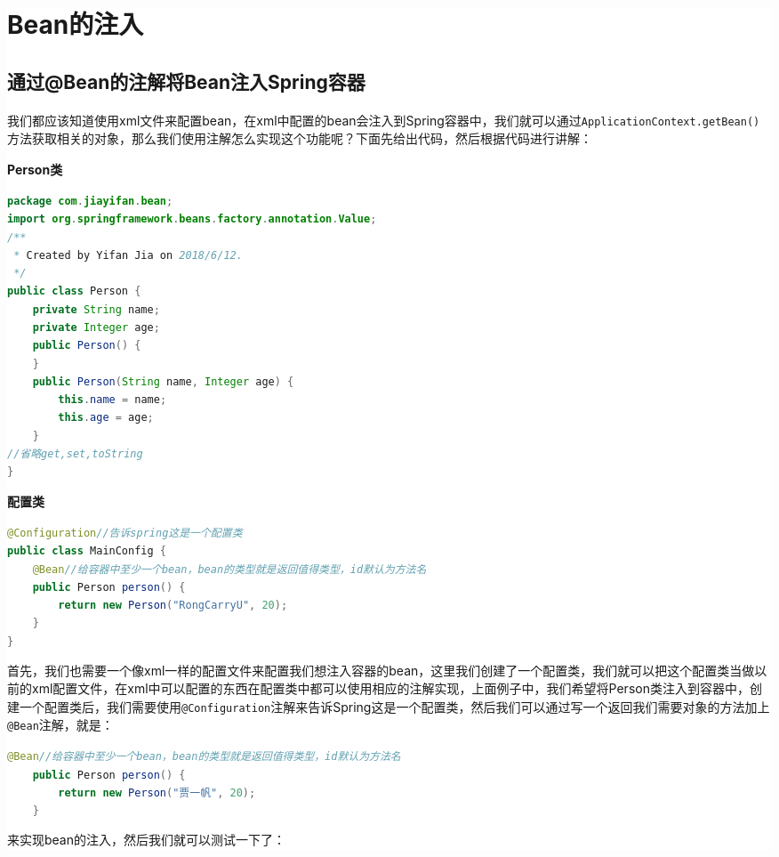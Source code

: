 # Bean的注入



## 通过@Bean的注解将Bean注入Spring容器

我们都应该知道使用xml文件来配置bean，在xml中配置的bean会注入到Spring容器中，我们就可以通过`ApplicationContext.getBean()`方法获取相关的对象，那么我们使用注解怎么实现这个功能呢？下面先给出代码，然后根据代码进行讲解：

**Person类**

```java
package com.jiayifan.bean;
import org.springframework.beans.factory.annotation.Value;
/**
 * Created by Yifan Jia on 2018/6/12.
 */
public class Person {
    private String name;
    private Integer age;
    public Person() {
    }
    public Person(String name, Integer age) {
        this.name = name;
        this.age = age;
    }
//省略get,set,toString
}
```

**配置类**

```java
@Configuration//告诉spring这是一个配置类
public class MainConfig {
    @Bean//给容器中至少一个bean，bean的类型就是返回值得类型，id默认为方法名
    public Person person() {
        return new Person("RongCarryU", 20);
    }
}
```

首先，我们也需要一个像xml一样的配置文件来配置我们想注入容器的bean，这里我们创建了一个配置类，我们就可以把这个配置类当做以前的xml配置文件，在xml中可以配置的东西在配置类中都可以使用相应的注解实现，上面例子中，我们希望将Person类注入到容器中，创建一个配置类后，我们需要使用`@Configuration`注解来告诉Spring这是一个配置类，然后我们可以通过写一个返回我们需要对象的方法加上`@Bean`注解，就是：

```java
@Bean//给容器中至少一个bean，bean的类型就是返回值得类型，id默认为方法名
    public Person person() {
        return new Person("贾一帆", 20);
    }
```

来实现bean的注入，然后我们就可以测试一下了：
